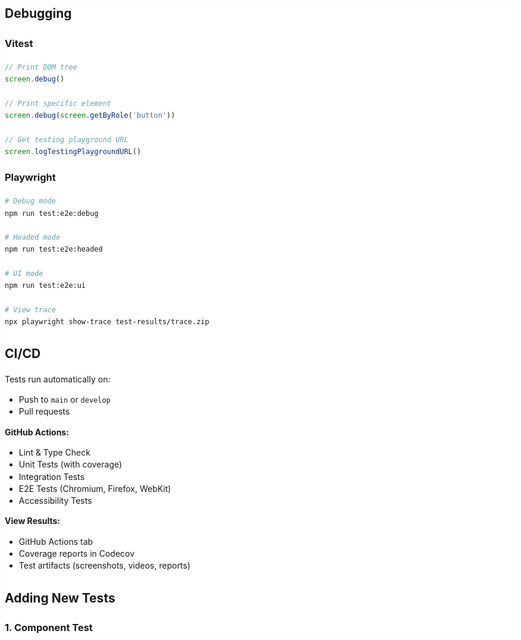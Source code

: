 ## Debugging

### Vitest

```typescript
// Print DOM tree
screen.debug()

// Print specific element
screen.debug(screen.getByRole('button'))

// Get testing playground URL
screen.logTestingPlaygroundURL()
```

### Playwright

```bash
# Debug mode
npm run test:e2e:debug

# Headed mode
npm run test:e2e:headed

# UI mode
npm run test:e2e:ui

# View trace
npx playwright show-trace test-results/trace.zip
```

## CI/CD

Tests run automatically on:
- Push to `main` or `develop`
- Pull requests

**GitHub Actions:**
- Lint & Type Check
- Unit Tests (with coverage)
- Integration Tests
- E2E Tests (Chromium, Firefox, WebKit)
- Accessibility Tests

**View Results:**
- GitHub Actions tab
- Coverage reports in Codecov
- Test artifacts (screenshots, videos, reports)

## Adding New Tests

### 1. Component Test

